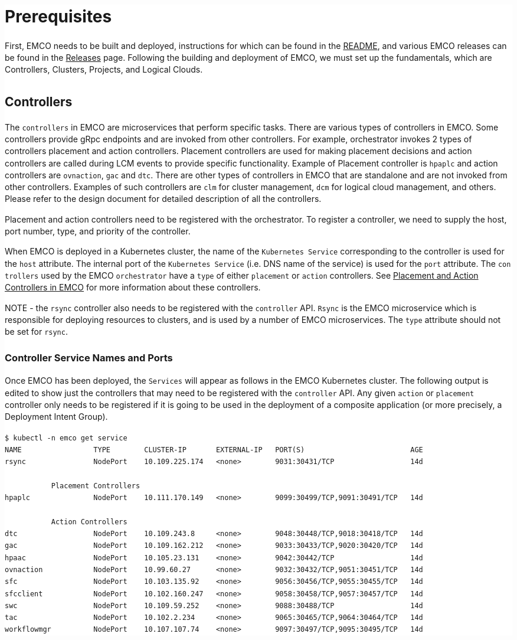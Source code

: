 
# Prerequisites
First, EMCO needs to be built and deployed, instructions for which can be found in the [README](https://gitlab.com/project-emco/core/emco-base/-/blob/main/README.md), and various EMCO releases can be found in the [Releases](https://gitlab.com/project-emco/core/emco-base/-/releases) page. Following the building and deployment of EMCO, we must set up the fundamentals, which are Controllers, Clusters, Projects, and Logical Clouds.

## Controllers
 The `controllers` in EMCO are microservices that perform specific tasks. There are various types of controllers in EMCO. Some controllers provide gRpc endpoints and are invoked from other controllers.  For example, orchestrator invokes 2 types of controllers placement and action controllers. Placement controllers are used for making placement decisions and action controllers are called during LCM events to provide specific functionality. Example of Placement controller is `hpaplc` and action controllers are `ovnaction`, `gac` and `dtc`. There are other types of controllers in EMCO that are standalone and are not invoked from other controllers. Examples of such controllers are `clm` for cluster management, `dcm` for logical cloud management, and others. Please refer to the design document for detailed description of all the controllers.

 Placement and action controllers need to be registered with the orchestrator. To register a controller, we need to supply the host, port number, type, and priority of the controller.

When EMCO is deployed in a Kubernetes cluster, the name of the `Kubernetes Service` corresponding to the controller is used for the `host` attribute.  The internal port of the `Kubernetes Service` (i.e. DNS name of the service) is used for the `port` attribute.  The `controllers` used by the EMCO `orchestrator` have a `type` of  either `placement` or `action` controllers.  See [Placement and Action Controllers in EMCO](https://gitlab.com/project-emco/core/emco-base/-/blob/main/docs/design/emco-design.md#placement-and-action-controllers-in-emco) for more information about these controllers.

NOTE - the `rsync` controller also needs to be registered with the `controller` API.  `Rsync` is the EMCO microservice which is responsible for deploying resources to clusters, and is used by a number of EMCO microservices.  The `type` attribute should not be set for `rsync`.

### Controller Service Names and Ports

Once EMCO has been deployed, the `Services` will appear as follows in the EMCO Kubernetes cluster.  The following output is edited to show just the controllers that may need to be registered with the `controller` API. Any given `action` or `placement` controller only needs to be registered if it is going to be used in the deployment of a composite application (or more precisely, a Deployment Intent Group).

```
$ kubectl -n emco get service
NAME                 TYPE        CLUSTER-IP       EXTERNAL-IP   PORT(S)                         AGE
rsync                NodePort    10.109.225.174   <none>        9031:30431/TCP                  14d

           Placement Controllers
hpaplc               NodePort    10.111.170.149   <none>        9099:30499/TCP,9091:30491/TCP   14d

           Action Controllers
dtc                  NodePort    10.109.243.8     <none>        9048:30448/TCP,9018:30418/TCP   14d
gac                  NodePort    10.109.162.212   <none>        9033:30433/TCP,9020:30420/TCP   14d
hpaac                NodePort    10.105.23.131    <none>        9042:30442/TCP                  14d
ovnaction            NodePort    10.99.60.27      <none>        9032:30432/TCP,9051:30451/TCP   14d
sfc                  NodePort    10.103.135.92    <none>        9056:30456/TCP,9055:30455/TCP   14d
sfcclient            NodePort    10.102.160.247   <none>        9058:30458/TCP,9057:30457/TCP   14d
swc                  NodePort    10.109.59.252    <none>        9088:30488/TCP                  14d
tac                  NodePort    10.102.2.234     <none>        9065:30465/TCP,9064:30464/TCP   14d
workflowmgr          NodePort    10.107.107.74    <none>        9097:30497/TCP,9095:30495/TCP   14d
```
